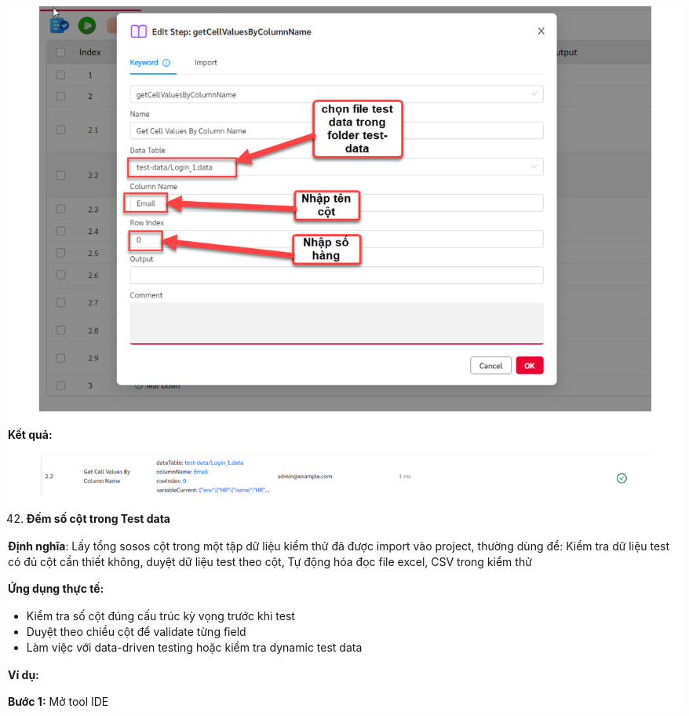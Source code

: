 <figure><img src="../.gitbook/assets/image (95).png" alt=""><figcaption></figcaption></figure>

**Kết quả:**

<figure><img src="../.gitbook/assets/image (96).png" alt=""><figcaption></figcaption></figure>

42. **Đếm số cột trong Test data**

**Định nghĩa**: Lấy tổng sosos cột trong một tập dữ liệu kiểm thử đã được import vào project, thường dùng để: Kiểm tra dữ liệu test có đủ cột cần thiết không, duyệt dữ liệu test theo cột, Tự động hóa đọc file excel, CSV trong kiểm thử

**Ứng dụng thực tế:**

* Kiểm tra số cột đúng cấu trúc kỳ vọng trước khi test
* Duyệt theo chiều cột để validate từng field
* Làm việc với data-driven testing hoặc kiểm tra dynamic test data

**Ví dụ:**&#x20;

&#x20; **Bước 1:** Mở tool IDE
